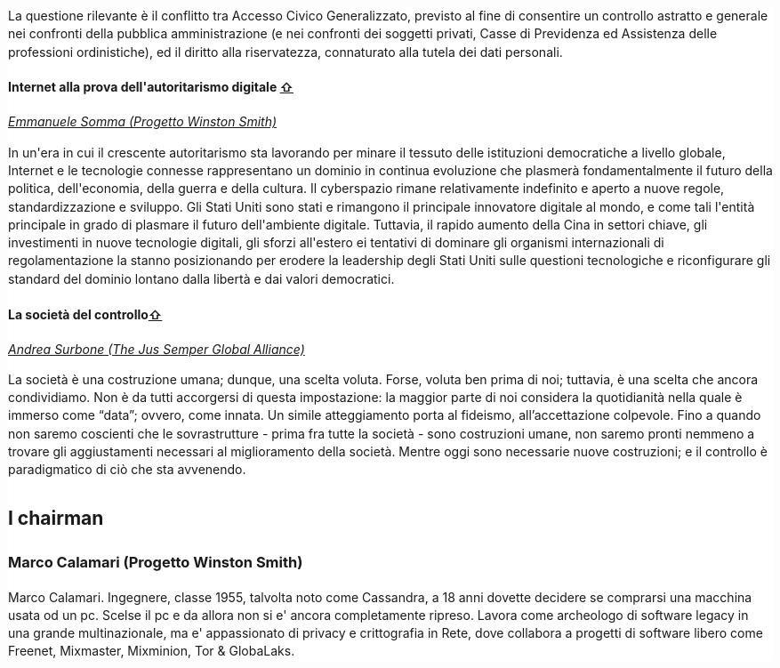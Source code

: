La questione rilevante è il conflitto tra Accesso Civico Generalizzato, previsto al fine di consentire un controllo astratto e generale nei confronti della pubblica amministrazione (e nei confronti dei soggetti privati, Casse di Previdenza ed Assistenza delle professioni ordinistiche), ed il diritto alla riservatezza, connaturato alla tutela dei dati personali.


#### <a name="somma"></a> Internet alla prova dell'autoritarismo digitale <a href="/e-privacy-XXVIII-programma.html#1p01">⇧</a>
*<a href="/e-privacy-XXVIII-relatori.html#somma">Emmanuele Somma (Progetto Winston Smith)</a>*

In un'era in cui il crescente autoritarismo sta lavorando per minare il tessuto delle istituzioni democratiche a livello globale, Internet e le tecnologie connesse rappresentano un dominio in continua evoluzione che plasmerà fondamentalmente il futuro della politica, dell'economia, della guerra e della cultura. Il cyberspazio rimane relativamente indefinito e aperto a nuove regole, standardizzazione e sviluppo. Gli Stati Uniti sono stati e rimangono il principale innovatore digitale al mondo, e come tali l'entità principale in grado di plasmare il futuro dell'ambiente digitale. Tuttavia, il rapido aumento della Cina in settori chiave, gli investimenti in nuove tecnologie digitali, gli sforzi all'estero ei tentativi di dominare gli organismi internazionali di regolamentazione la stanno posizionando per erodere la leadership degli Stati Uniti sulle questioni tecnologiche e riconfigurare gli standard del dominio lontano dalla libertà e dai valori democratici.


#### <a name="surbone"></a> La società del controllo<a href="/e-privacy-XXVIII-programma.html#2m01">⇧</a>
*<a href="/e-privacy-XXVIII-relatori.html#surbone">Andrea Surbone (The Jus Semper Global Alliance)</a>*

La società è una costruzione umana; dunque, una scelta voluta.
Forse, voluta ben prima di noi; tuttavia, è una scelta che ancora condividiamo.
Non è da tutti accorgersi di questa impostazione: la maggior parte di noi considera la quotidianità nella quale è immerso come “data”; ovvero, come innata. Un simile atteggiamento porta al fideismo, all’accettazione colpevole.
Fino a quando non saremo coscienti che le sovrastrutture - prima fra tutte la società - sono costruzioni umane, non saremo pronti nemmeno a trovare gli aggiustamenti necessari al miglioramento della società.
Mentre oggi sono necessarie nuove costruzioni; e il controllo è paradigmatico di ciò che sta avvenendo.




## <a name="speakers"></a>I chairman

### <a name='calamari'></a> Marco Calamari (Progetto Winston Smith)

Marco Calamari. Ingegnere, classe 1955, talvolta noto come Cassandra,
a 18 anni dovette decidere se comprarsi una macchina usata od un
pc. Scelse il pc e da allora non si e' ancora completamente ripreso.
Lavora come archeologo di software legacy in una grande
multinazionale, ma e' appassionato di privacy e crittografia in Rete,
dove collabora a progetti di software libero come Freenet, Mixmaster,
Mixminion, Tor & GlobaLaks.
